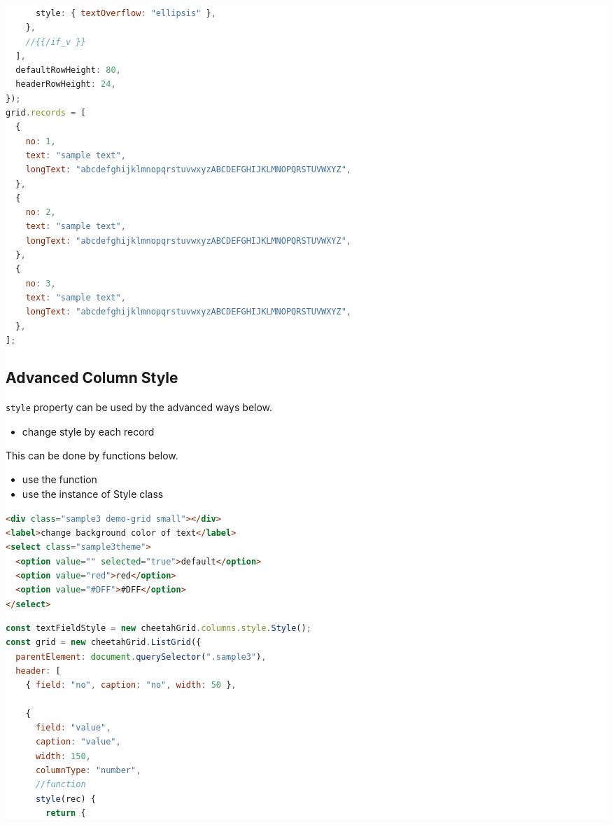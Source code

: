 ```js
      style: { textOverflow: "ellipsis" },
    },
    //{{/if_v }}
  ],
  defaultRowHeight: 80,
  headerRowHeight: 24,
});
grid.records = [
  {
    no: 1,
    text: "sample text",
    longText: "abcdefghijklmnopqrstuvwxyzABCDEFGHIJKLMNOPQRSTUVWXYZ",
  },
  {
    no: 2,
    text: "sample text",
    longText: "abcdefghijklmnopqrstuvwxyzABCDEFGHIJKLMNOPQRSTUVWXYZ",
  },
  {
    no: 3,
    text: "sample text",
    longText: "abcdefghijklmnopqrstuvwxyzABCDEFGHIJKLMNOPQRSTUVWXYZ",
  },
];
```

</code-preview>

## Advanced Column Style

`style` property can be used by the advanced ways below.

- change style by each record

This can be done by functions below.

- use the function
- use the instance of Style class

<code-preview>

```html
<div class="sample3 demo-grid small"></div>
<label>change background color of text</label>
<select class="sample3theme">
  <option value="" selected="true">default</option>
  <option value="red">red</option>
  <option value="#DFF">#DFF</option>
</select>
```

```js
const textFieldStyle = new cheetahGrid.columns.style.Style();
const grid = new cheetahGrid.ListGrid({
  parentElement: document.querySelector(".sample3"),
  header: [
    { field: "no", caption: "no", width: 50 },

    {
      field: "value",
      caption: "value",
      width: 150,
      columnType: "number",
      //function
      style(rec) {
        return {
```